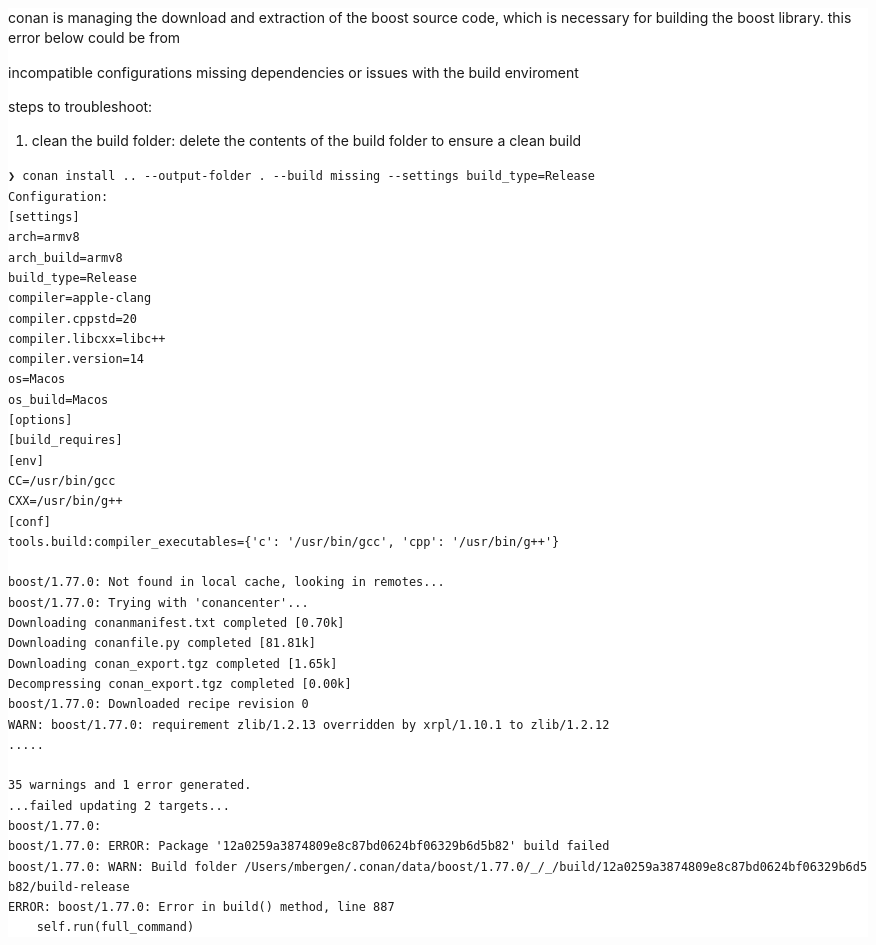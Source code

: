 conan is managing the download and extraction of the boost source code, which is necessary for building the boost library.  this error below could be from 

incompatible configurations
missing dependencies
or issues with the build enviroment

steps to troubleshoot:

1.  clean the build folder:  delete the contents of the build folder to ensure a clean build 


```
❯ conan install .. --output-folder . --build missing --settings build_type=Release
Configuration:
[settings]
arch=armv8
arch_build=armv8
build_type=Release
compiler=apple-clang
compiler.cppstd=20
compiler.libcxx=libc++
compiler.version=14
os=Macos
os_build=Macos
[options]
[build_requires]
[env]
CC=/usr/bin/gcc
CXX=/usr/bin/g++
[conf]
tools.build:compiler_executables={'c': '/usr/bin/gcc', 'cpp': '/usr/bin/g++'}

boost/1.77.0: Not found in local cache, looking in remotes...
boost/1.77.0: Trying with 'conancenter'...
Downloading conanmanifest.txt completed [0.70k]
Downloading conanfile.py completed [81.81k]
Downloading conan_export.tgz completed [1.65k]
Decompressing conan_export.tgz completed [0.00k]
boost/1.77.0: Downloaded recipe revision 0
WARN: boost/1.77.0: requirement zlib/1.2.13 overridden by xrpl/1.10.1 to zlib/1.2.12
.....

35 warnings and 1 error generated.
...failed updating 2 targets...
boost/1.77.0:
boost/1.77.0: ERROR: Package '12a0259a3874809e8c87bd0624bf06329b6d5b82' build failed
boost/1.77.0: WARN: Build folder /Users/mbergen/.conan/data/boost/1.77.0/_/_/build/12a0259a3874809e8c87bd0624bf06329b6d5b82/build-release
ERROR: boost/1.77.0: Error in build() method, line 887
	self.run(full_command)
```